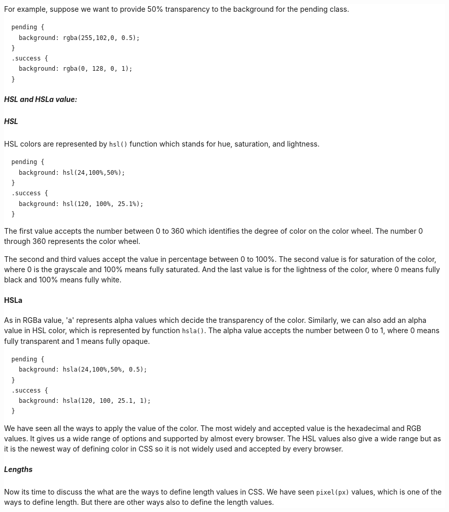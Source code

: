 For example, suppose we want to provide 50% transparency to the background for the pending class.

```
  pending {
    background: rgba(255,102,0, 0.5);
  }
  .success {
    background: rgba(0, 128, 0, 1);
  }
```

##### HSL and HSLa value:

##### HSL

HSL colors are represented by `hsl()` function which stands for hue, saturation, and lightness.

```
  pending {
    background: hsl(24,100%,50%);
  }
  .success {
    background: hsl(120, 100%, 25.1%);
  }
```

The first value accepts the number between 0 to 360 which identifies the degree of color on the color wheel. The number 0 through 360 represents the color wheel.

The second and third values accept the value in percentage between 0 to 100%. The second value is for saturation of the color, where 0 is the grayscale and 100% means fully saturated. And the last value is for the lightness of the color, where 0 means fully black and 100% means fully white.

#### HSLa

As in RGBa value, 'a' represents alpha values which decide the transparency of the color. Similarly, we can also add an alpha value in HSL color, which is represented by function `hsla()`. The alpha value accepts the number between 0 to 1, where 0 means fully transparent and 1 means fully opaque.

```
  pending {
    background: hsla(24,100%,50%, 0.5);
  }
  .success {
    background: hsla(120, 100, 25.1, 1);
  }
```

We have seen all the ways to apply the value of the color. The most widely and accepted value is the hexadecimal and RGB values. It gives us a wide range of options and supported by almost every browser. The HSL values also give a wide range but as it is the newest way of defining color in CSS so it is not widely used and accepted by every browser.

##### Lengths

Now its time to discuss the what are the ways to define length values in CSS. We have seen `pixel(px)` values, which is one of the ways to define length. But there are other ways also to define the length values.
